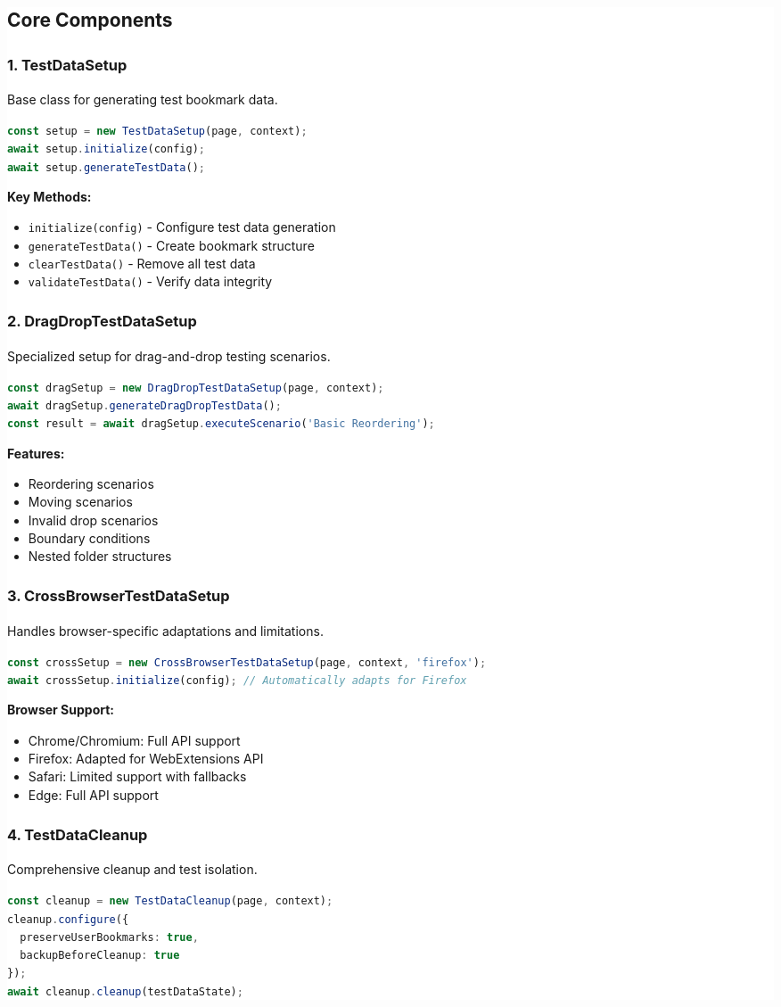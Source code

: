 ## Core Components

### 1. TestDataSetup

Base class for generating test bookmark data.

```typescript
const setup = new TestDataSetup(page, context);
await setup.initialize(config);
await setup.generateTestData();
```

**Key Methods:**
- `initialize(config)` - Configure test data generation
- `generateTestData()` - Create bookmark structure
- `clearTestData()` - Remove all test data
- `validateTestData()` - Verify data integrity

### 2. DragDropTestDataSetup

Specialized setup for drag-and-drop testing scenarios.

```typescript
const dragSetup = new DragDropTestDataSetup(page, context);
await dragSetup.generateDragDropTestData();
const result = await dragSetup.executeScenario('Basic Reordering');
```

**Features:**
- Reordering scenarios
- Moving scenarios
- Invalid drop scenarios
- Boundary conditions
- Nested folder structures

### 3. CrossBrowserTestDataSetup

Handles browser-specific adaptations and limitations.

```typescript
const crossSetup = new CrossBrowserTestDataSetup(page, context, 'firefox');
await crossSetup.initialize(config); // Automatically adapts for Firefox
```

**Browser Support:**
- Chrome/Chromium: Full API support
- Firefox: Adapted for WebExtensions API
- Safari: Limited support with fallbacks
- Edge: Full API support

### 4. TestDataCleanup

Comprehensive cleanup and test isolation.

```typescript
const cleanup = new TestDataCleanup(page, context);
cleanup.configure({
  preserveUserBookmarks: true,
  backupBeforeCleanup: true
});
await cleanup.cleanup(testDataState);
```
